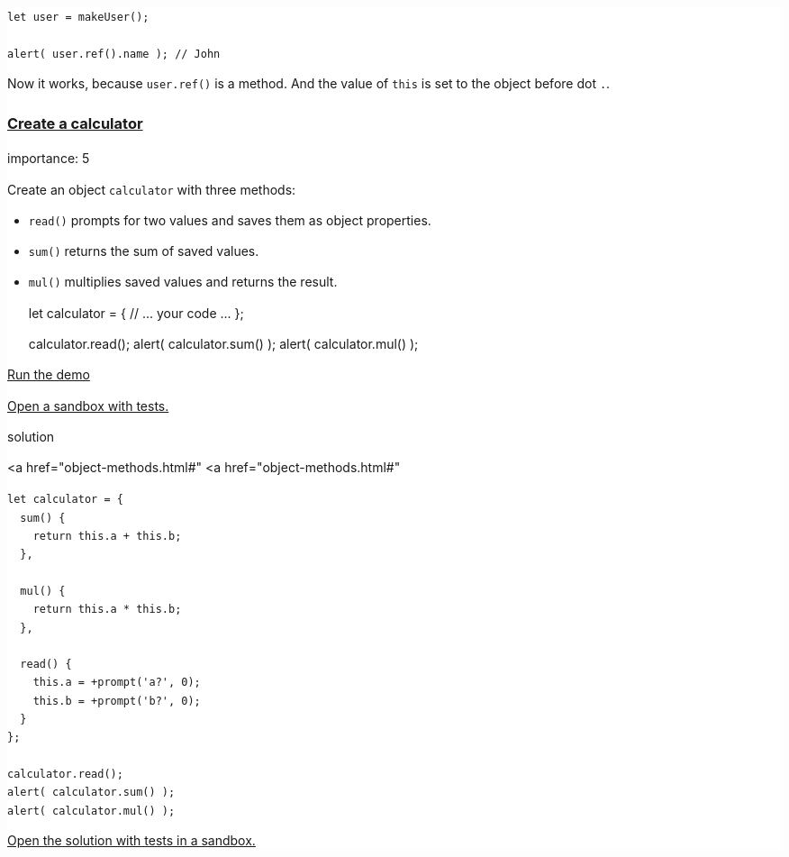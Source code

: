     let user = makeUser();

    alert( user.ref().name ); // John

Now it works, because `user.ref()` is a method. And the value of `this` is set to the object before dot `.`.

### <a href="object-methods.html#create-a-calculator" id="create-a-calculator" class="main__anchor">Create a calculator</a>

<a href="task/calculator.html" class="task__open-link"></a>

<span class="task__importance" title="How important is the task, from 1 to 5">importance: 5</span>

Create an object `calculator` with three methods:

-   `read()` prompts for two values and saves them as object properties.
-   `sum()` returns the sum of saved values.
-   `mul()` multiplies saved values and returns the result.

    let calculator = {
    // ... your code ...
    };

    calculator.read();
    alert( calculator.sum() );
    alert( calculator.mul() );

[Run the demo](object-methods.html#)

[Open a sandbox with tests.](https://plnkr.co/edit/8rDRJ4cWja4gSda3?p=preview)

solution

<a href="object-methods.html#"
<a href="object-methods.html#"

    let calculator = {
      sum() {
        return this.a + this.b;
      },

      mul() {
        return this.a * this.b;
      },

      read() {
        this.a = +prompt('a?', 0);
        this.b = +prompt('b?', 0);
      }
    };

    calculator.read();
    alert( calculator.sum() );
    alert( calculator.mul() );

[Open the solution with tests in a sandbox.](https://plnkr.co/edit/4PgrcZqUrY5Givw8?p=preview)
